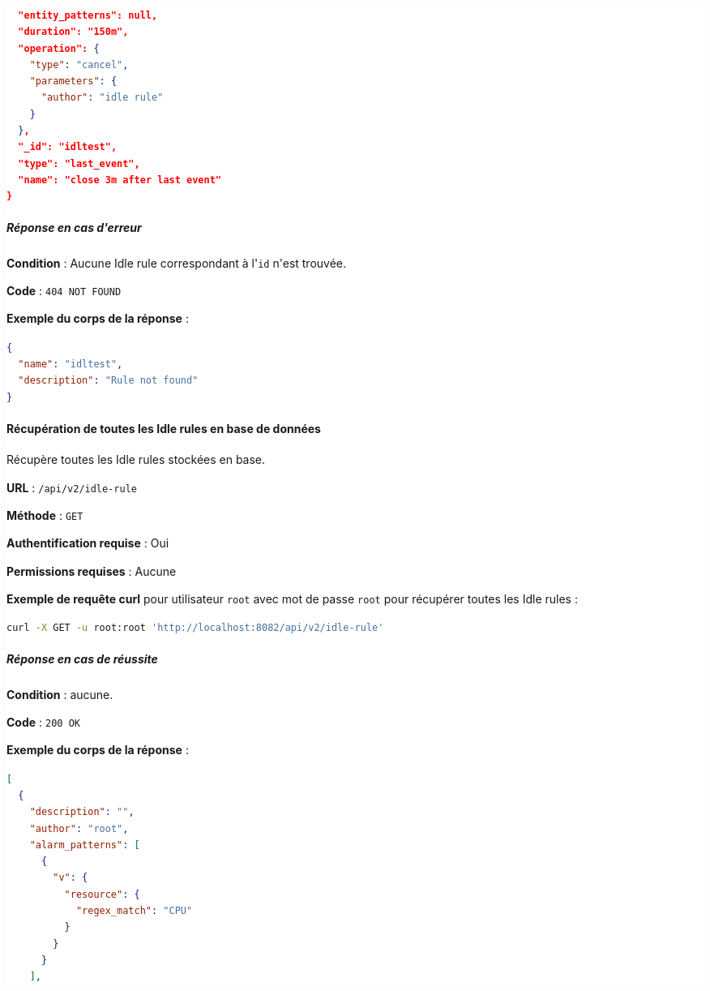 ```json
  "entity_patterns": null,
  "duration": "150m",
  "operation": {
    "type": "cancel",
    "parameters": {
      "author": "idle rule"
    }
  },
  "_id": "idltest",
  "type": "last_event",
  "name": "close 3m after last event"
}
```

##### Réponse en cas d'erreur

**Condition** : Aucune Idle rule correspondant à l'`id` n'est trouvée.

**Code** : `404 NOT FOUND`

**Exemple du corps de la réponse** :

```json
{
  "name": "idltest",
  "description": "Rule not found"
}
```

#### Récupération de toutes les Idle rules en base de données

Récupère toutes les Idle rules stockées en base.

**URL** : `/api/v2/idle-rule`

**Méthode** : `GET`

**Authentification requise** : Oui

**Permissions requises** : Aucune

**Exemple de requête curl** pour utilisateur `root` avec mot de passe `root` pour récupérer toutes les Idle rules :

```sh
curl -X GET -u root:root 'http://localhost:8082/api/v2/idle-rule'
```

##### Réponse en cas de réussite

**Condition** : aucune.

**Code** : `200 OK`

**Exemple du corps de la réponse** :

```json
[
  {
    "description": "",
    "author": "root",
    "alarm_patterns": [
      {
        "v": {
          "resource": {
            "regex_match": "CPU"
          }
        }
      }
    ],
```